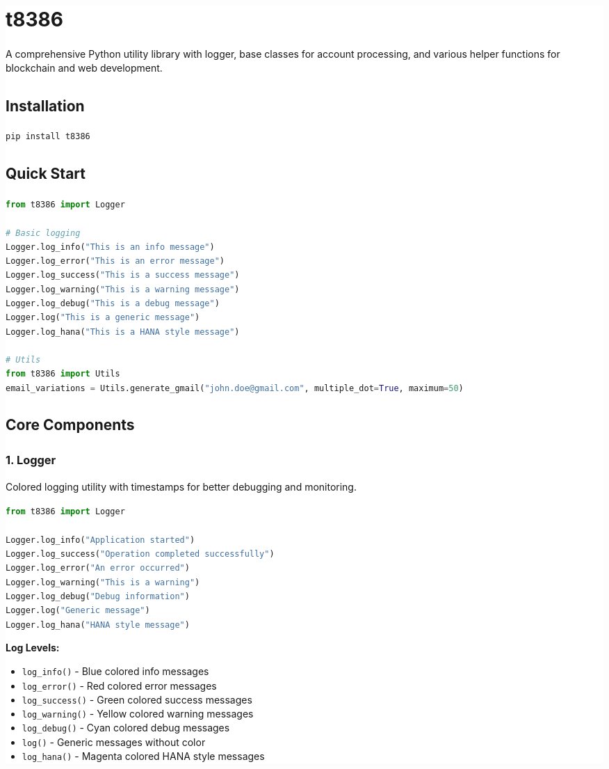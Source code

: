 # t8386

A comprehensive Python utility library with logger, base classes for account processing, and various helper functions for blockchain and web development.

## Installation

```bash
pip install t8386
```

## Quick Start

```python
from t8386 import Logger

# Basic logging
Logger.log_info("This is an info message")
Logger.log_error("This is an error message")
Logger.log_success("This is a success message")
Logger.log_warning("This is a warning message")
Logger.log_debug("This is a debug message")
Logger.log("This is a generic message")
Logger.log_hana("This is a HANA style message")

# Utils
from t8386 import Utils
email_variations = Utils.generate_gmail("john.doe@gmail.com", multiple_dot=True, maximum=50)
```

## Core Components

### 1. Logger
Colored logging utility with timestamps for better debugging and monitoring.

```python
from t8386 import Logger

Logger.log_info("Application started")
Logger.log_success("Operation completed successfully")
Logger.log_error("An error occurred")
Logger.log_warning("This is a warning")
Logger.log_debug("Debug information")
Logger.log("Generic message")
Logger.log_hana("HANA style message")
```

**Log Levels:**
- `log_info()` - Blue colored info messages
- `log_error()` - Red colored error messages  
- `log_success()` - Green colored success messages
- `log_warning()` - Yellow colored warning messages
- `log_debug()` - Cyan colored debug messages
- `log()` - Generic messages without color
- `log_hana()` - Magenta colored HANA style messages
